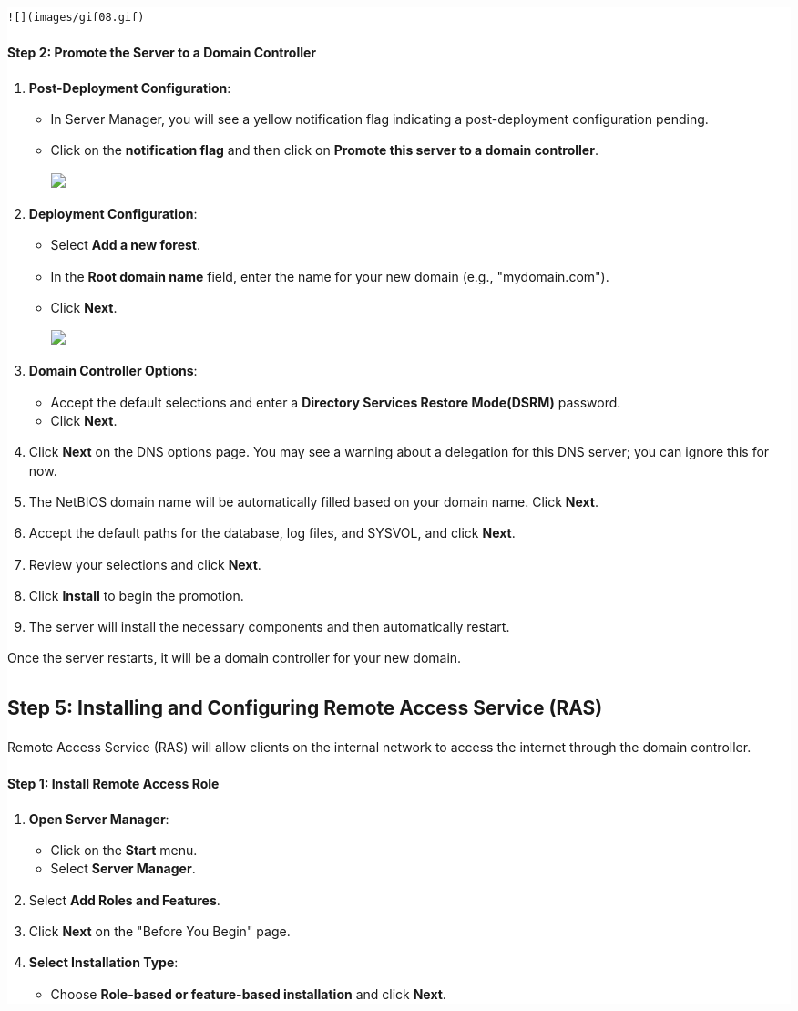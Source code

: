     ![](images/gif08.gif)

#### Step 2: Promote the Server to a Domain Controller

1. **Post-Deployment Configuration**:
   - In Server Manager, you will see a yellow notification flag indicating a post-deployment configuration pending.
   - Click on the **notification flag** and then click on **Promote this server to a domain controller**.
   
     ![](images/gif09.gif)
     
2. **Deployment Configuration**:
   - Select **Add a new forest**.
   - In the **Root domain name** field, enter the name for your new domain (e.g., "mydomain.com").
   - Click **Next**.
   
     ![](images/gif10.gif)
     
3. **Domain Controller Options**:
   - Accept the default selections and enter a **Directory Services Restore Mode(DSRM)** password.
   - Click **Next**.

4. Click **Next** on the DNS options page. You may see a warning about a delegation for this DNS server; you can ignore this for now.

5. The NetBIOS domain name will be automatically filled based on your domain name. Click **Next**.

6. Accept the default paths for the database, log files, and SYSVOL, and click **Next**.

7. Review your selections and click **Next**.

8. Click **Install** to begin the promotion.

9. The server will install the necessary components and then automatically restart.

Once the server restarts, it will be a domain controller for your new domain.

## Step 5: Installing and Configuring Remote Access Service (RAS)

Remote Access Service (RAS) will allow clients on the internal network to access the internet through the domain controller.

#### Step 1: Install Remote Access Role

1. **Open Server Manager**:
   - Click on the **Start** menu.
   - Select **Server Manager**.

2. Select **Add Roles and Features**.

3. Click **Next** on the "Before You Begin" page.

4. **Select Installation Type**:
   - Choose **Role-based or feature-based installation** and click **Next**.
